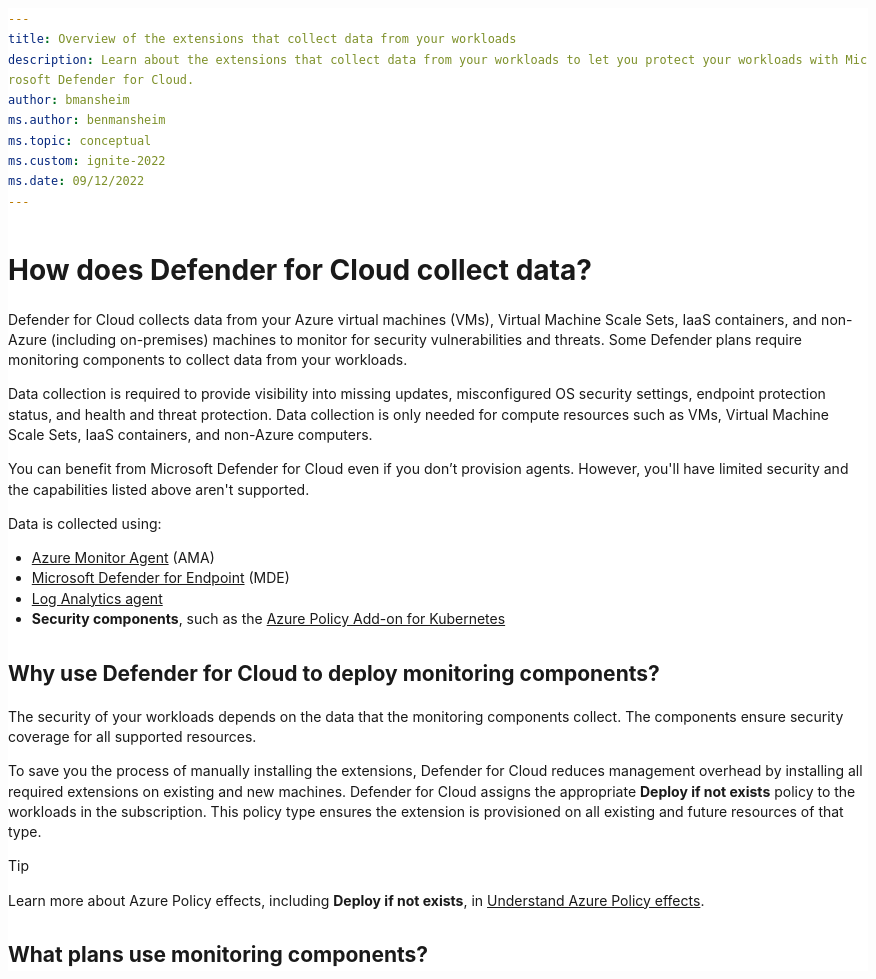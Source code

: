 ```yaml
---
title: Overview of the extensions that collect data from your workloads
description: Learn about the extensions that collect data from your workloads to let you protect your workloads with Microsoft Defender for Cloud.
author: bmansheim
ms.author: benmansheim
ms.topic: conceptual
ms.custom: ignite-2022
ms.date: 09/12/2022
---
```


# How does Defender for Cloud collect data?

Defender for Cloud collects data from your Azure virtual machines (VMs), Virtual Machine Scale Sets, IaaS containers, and non-Azure (including on-premises) machines to monitor for security vulnerabilities and threats. Some Defender plans require monitoring components to collect data from your workloads.

Data collection is required to provide visibility into missing updates, misconfigured OS security settings, endpoint protection status, and health and threat protection. Data collection is only needed for compute resources such as VMs, Virtual Machine Scale Sets, IaaS containers, and non-Azure computers. 

You can benefit from Microsoft Defender for Cloud even if you don’t provision agents. However, you'll have limited security and the capabilities listed above aren't supported.  

Data is collected using:

- [Azure Monitor Agent](auto-deploy-azure-monitoring-agent.md) (AMA)
- [Microsoft Defender for Endpoint](integration-defender-for-endpoint.md) (MDE)
- [Log Analytics agent](working-with-log-analytics-agent.md)
- **Security components**, such as the [Azure Policy Add-on for Kubernetes](../governance/policy/concepts/policy-for-kubernetes.md)

## Why use Defender for Cloud to deploy monitoring components?

The security of your workloads depends on the data that the monitoring components collect. The components ensure security coverage for all supported resources.

To save you the process of manually installing the extensions, Defender for Cloud reduces management overhead by installing all required extensions on existing and new machines. Defender for Cloud assigns the appropriate **Deploy if not exists** policy to the workloads in the subscription. This policy type ensures the extension is provisioned on all existing and future resources of that type.

> [!TIP]
> Learn more about Azure Policy effects, including **Deploy if not exists**, in [Understand Azure Policy effects](../governance/policy/concepts/effects.md).

## What plans use monitoring components?
